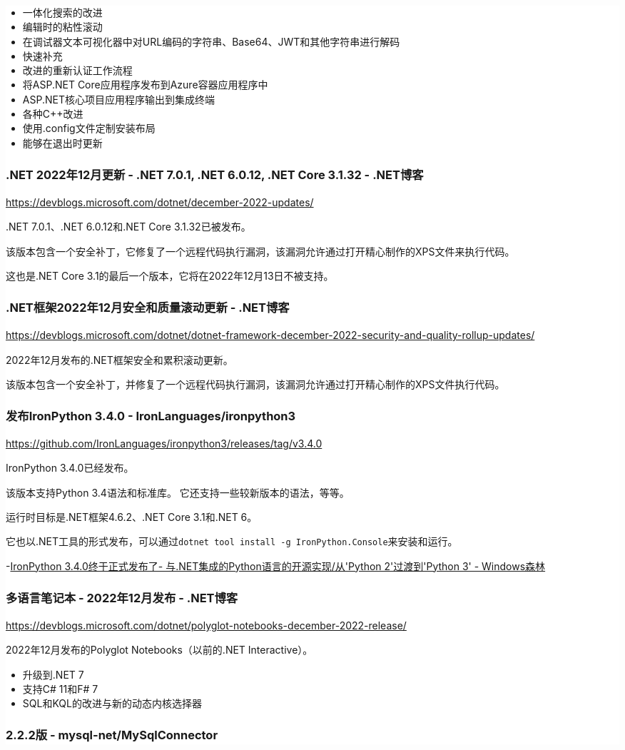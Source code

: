 - 一体化搜索的改进
-  编辑时的粘性滚动
- 在调试器文本可视化器中对URL编码的字符串、Base64、JWT和其他字符串进行解码
- 快速补充
- 改进的重新认证工作流程
- 将ASP.NET Core应用程序发布到Azure容器应用程序中
- ASP.NET核心项目应用程序输出到集成终端
- 各种C++改进
- 使用.config文件定制安装布局
- 能够在退出时更新

### .NET 2022年12月更新 - .NET 7.0.1, .NET 6.0.12, .NET Core 3.1.32 - .NET博客

https://devblogs.microsoft.com/dotnet/december-2022-updates/

.NET 7.0.1、.NET 6.0.12和.NET Core 3.1.32已被发布。

该版本包含一个安全补丁，它修复了一个远程代码执行漏洞，该漏洞允许通过打开精心制作的XPS文件来执行代码。

这也是.NET Core 3.1的最后一个版本，它将在2022年12月13日不被支持。

### .NET框架2022年12月安全和质量滚动更新 - .NET博客

https://devblogs.microsoft.com/dotnet/dotnet-framework-december-2022-security-and-quality-rollup-updates/

2022年12月发布的.NET框架安全和累积滚动更新。

该版本包含一个安全补丁，并修复了一个远程代码执行漏洞，该漏洞允许通过打开精心制作的XPS文件执行代码。

### 发布IronPython 3.4.0 - IronLanguages/ironpython3

https://github.com/IronLanguages/ironpython3/releases/tag/v3.4.0

IronPython 3.4.0已经发布。

该版本支持Python 3.4语法和标准库。 它还支持一些较新版本的语法，等等。

运行时目标是.NET框架4.6.2、.NET Core 3.1和.NET 6。

它也以.NET工具的形式发布，可以通过`dotnet tool install -g IronPython.Console`来安装和运行。

-[IronPython 3.4.0终于正式发布了-  与.NET集成的Python语言的开源实现/从'Python 2'过渡到'Python 3' - Windows森林](https://forest.watch.impress.co.jp/docs/news/1463122.html)

### 多语言笔记本 - 2022年12月发布 - .NET博客

https://devblogs.microsoft.com/dotnet/polyglot-notebooks-december-2022-release/

2022年12月发布的Polyglot Notebooks（以前的.NET Interactive）。

- 升级到.NET 7
- 支持C# 11和F# 7
- SQL和KQL的改进与新的动态内核选择器

### 2.2.2版 - mysql-net/MySqlConnector
